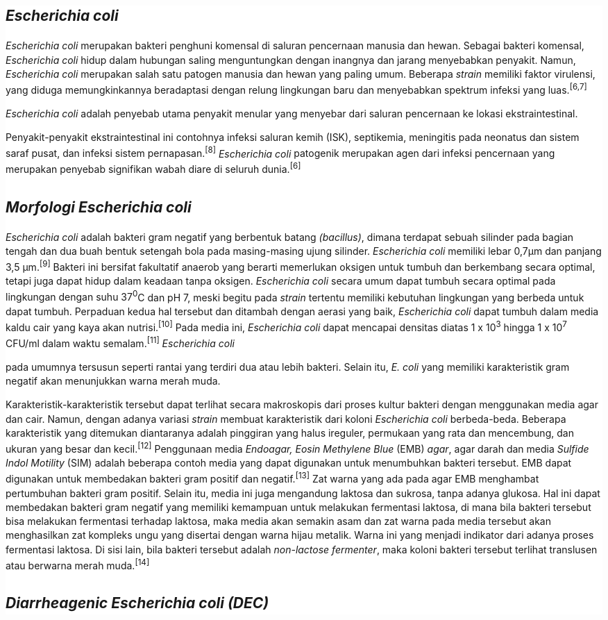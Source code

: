 <h2><a name="bookmark6"></a><span class="font1" style="font-weight:bold;font-style:italic;"><a name="bookmark7"></a>Escherichia coli</span></h2>
<p><span class="font1" style="font-style:italic;">Escherichia coli</span><span class="font1"> merupakan bakteri penghuni komensal di saluran pencernaan manusia dan hewan. Sebagai bakteri komensal, </span><span class="font1" style="font-style:italic;">Escherichia coli</span><span class="font1"> hidup dalam hubungan saling menguntungkan dengan inangnya dan jarang menyebabkan penyakit. Namun, </span><span class="font1" style="font-style:italic;">Escherichia coli</span><span class="font1"> merupakan salah satu patogen manusia dan hewan yang paling umum. Beberapa </span><span class="font1" style="font-style:italic;">strain</span><span class="font1"> memiliki faktor virulensi, yang diduga memungkinkannya beradaptasi dengan relung lingkungan baru dan menyebabkan spektrum infeksi yang luas.<sup>[6,7]</sup></span></p>
<p><span class="font1" style="font-style:italic;">Escherichia coli</span><span class="font1"> adalah penyebab utama penyakit menular yang menyebar dari saluran pencernaan ke lokasi ekstraintestinal.</span></p>
<p><span class="font1">Penyakit-penyakit ekstraintestinal ini contohnya infeksi saluran kemih (ISK), septikemia, meningitis pada neonatus dan sistem saraf pusat, dan infeksi sistem pernapasan.<sup>[8]</sup> </span><span class="font1" style="font-style:italic;">Escherichia coli</span><span class="font1"> patogenik merupakan agen dari infeksi pencernaan yang merupakan penyebab signifikan wabah diare di seluruh dunia.<sup>[6]</sup></span></p>
<h2><a name="bookmark8"></a><span class="font1" style="font-weight:bold;font-style:italic;"><a name="bookmark9"></a>Morfologi Escherichia coli</span></h2>
<p><span class="font1" style="font-style:italic;">Escherichia coli</span><span class="font1"> adalah bakteri gram negatif yang berbentuk batang </span><span class="font1" style="font-style:italic;">(bacillus)</span><span class="font1">, dimana terdapat sebuah silinder pada bagian tengah dan dua buah bentuk setengah bola pada masing-masing ujung silinder. </span><span class="font1" style="font-style:italic;">Escherichia coli</span><span class="font1"> memiliki lebar 0,7µm dan panjang 3,5 µm.<sup>[9]</sup> Bakteri ini bersifat fakultatif anaerob yang berarti memerlukan oksigen untuk tumbuh dan berkembang secara optimal, tetapi juga dapat hidup dalam keadaan tanpa oksigen. </span><span class="font1" style="font-style:italic;">Escherichia coli</span><span class="font1"> secara umum dapat tumbuh secara optimal pada lingkungan dengan suhu 37<sup>0</sup></span><span class="font5">C </span><span class="font1">dan pH 7, meski begitu pada </span><span class="font1" style="font-style:italic;">strain</span><span class="font1"> tertentu memiliki kebutuhan lingkungan yang berbeda untuk dapat tumbuh. Perpaduan kedua hal tersebut dan ditambah dengan aerasi yang baik, </span><span class="font1" style="font-style:italic;">Escherichia coli</span><span class="font1"> dapat tumbuh dalam media kaldu cair yang kaya akan nutrisi.<sup>[10]</sup> Pada media ini, </span><span class="font1" style="font-style:italic;">Escherichia coli</span><span class="font1"> dapat mencapai densitas diatas 1 x 10<sup>3</sup> hingga 1 x 10<sup>7</sup> CFU/ml dalam waktu semalam.<sup>[11]</sup> </span><span class="font1" style="font-style:italic;">Escherichia coli</span></p>
<p><span class="font1">pada umumnya tersusun seperti rantai yang terdiri dua atau lebih bakteri. Selain itu, </span><span class="font1" style="font-style:italic;">E. coli </span><span class="font1">yang memiliki karakteristik gram negatif akan menunjukkan warna merah muda.</span></p>
<p><span class="font1">Karakteristik-karakteristik tersebut dapat terlihat secara makroskopis dari proses kultur bakteri dengan menggunakan media agar dan cair. Namun, dengan adanya variasi </span><span class="font1" style="font-style:italic;">strain</span><span class="font1"> membuat karakteristik dari koloni </span><span class="font1" style="font-style:italic;">Escherichia coli</span><span class="font1"> berbeda-beda. Beberapa karakteristik yang ditemukan diantaranya adalah pinggiran yang halus ireguler, permukaan yang rata dan mencembung, dan ukuran yang besar dan kecil.<sup>[12]</sup> Penggunaan media </span><span class="font1" style="font-style:italic;">Endoagar, Eosin Methylene Blue </span><span class="font1">(EMB) </span><span class="font1" style="font-style:italic;">agar</span><span class="font1">, agar darah dan media </span><span class="font1" style="font-style:italic;">Sulfide Indol Motility</span><span class="font1"> (SIM) adalah beberapa contoh media yang dapat digunakan untuk menumbuhkan bakteri tersebut. EMB dapat digunakan untuk membedakan bakteri gram positif dan negatif.<sup>[13]</sup> Zat warna yang ada pada agar EMB menghambat pertumbuhan bakteri gram positif. Selain itu, media ini juga mengandung laktosa dan sukrosa, tanpa adanya glukosa. Hal ini dapat membedakan bakteri gram negatif yang memiliki kemampuan untuk melakukan fermentasi laktosa, di mana bila bakteri tersebut bisa melakukan fermentasi terhadap laktosa, maka media akan semakin asam dan zat warna pada media tersebut akan menghasilkan zat kompleks ungu yang disertai dengan warna hijau metalik. Warna ini yang menjadi indikator dari adanya proses fermentasi laktosa. Di sisi lain, bila bakteri tersebut adalah </span><span class="font1" style="font-style:italic;">non-lactose fermenter</span><span class="font1">, maka koloni bakteri tersebut terlihat translusen atau berwarna merah muda.<sup>[14]</sup></span></p>
<h2><a name="bookmark10"></a><span class="font1" style="font-weight:bold;font-style:italic;"><a name="bookmark11"></a>Diarrheagenic Escherichia coli (DEC)</span></h2>